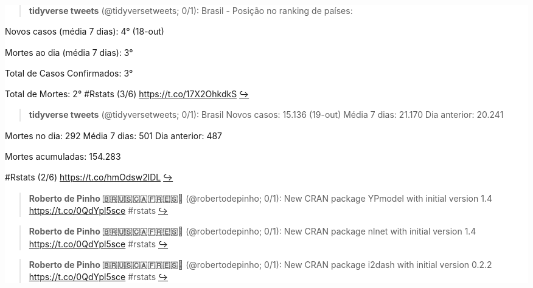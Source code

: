 


> **tidyverse tweets** (@tidyversetweets; 0/1): Brasil - Posição no ranking de países:
>
Novos casos (média 7 dias): 4° (18-out)
>
Mortes ao dia (média 7 dias): 3°
>
Total de Casos Confirmados: 3°
>
Total de Mortes: 2°
#Rstats (3/6) https://t.co/17X2OhkdkS  [&#8618;](https://twitter.com/dataandme/status/1318342006385553408)




> **tidyverse tweets** (@tidyversetweets; 0/1): Brasil
Novos casos: 15.136 (19-out)
Média 7 dias: 21.170
Dia anterior: 20.241
>
Mortes no dia: 292
Média 7 dias: 501
Dia anterior: 487
>
Mortes acumuladas: 154.283
>
#Rstats (2/6) https://t.co/hmOdsw2lDL  [&#8618;](https://twitter.com/dataandme/status/1318341985581912064)




> **Roberto de Pinho 🇧🇷🇺🇸🇨🇦🇫🇷🇪🇸🏴** (@robertodepinho; 0/1): New CRAN package YPmodel with initial version 1.4 https://t.co/0QdYpl5sce #rstats  [&#8618;](https://twitter.com/dataandme/status/1318341755322966017)




> **Roberto de Pinho 🇧🇷🇺🇸🇨🇦🇫🇷🇪🇸🏴** (@robertodepinho; 0/1): New CRAN package nlnet with initial version 1.4 https://t.co/0QdYpl5sce #rstats  [&#8618;](https://twitter.com/dataandme/status/1318341725899919361)




> **Roberto de Pinho 🇧🇷🇺🇸🇨🇦🇫🇷🇪🇸🏴** (@robertodepinho; 0/1): New CRAN package i2dash with initial version 0.2.2 https://t.co/0QdYpl5sce #rstats  [&#8618;](https://twitter.com/dataandme/status/1318341693616361476)




